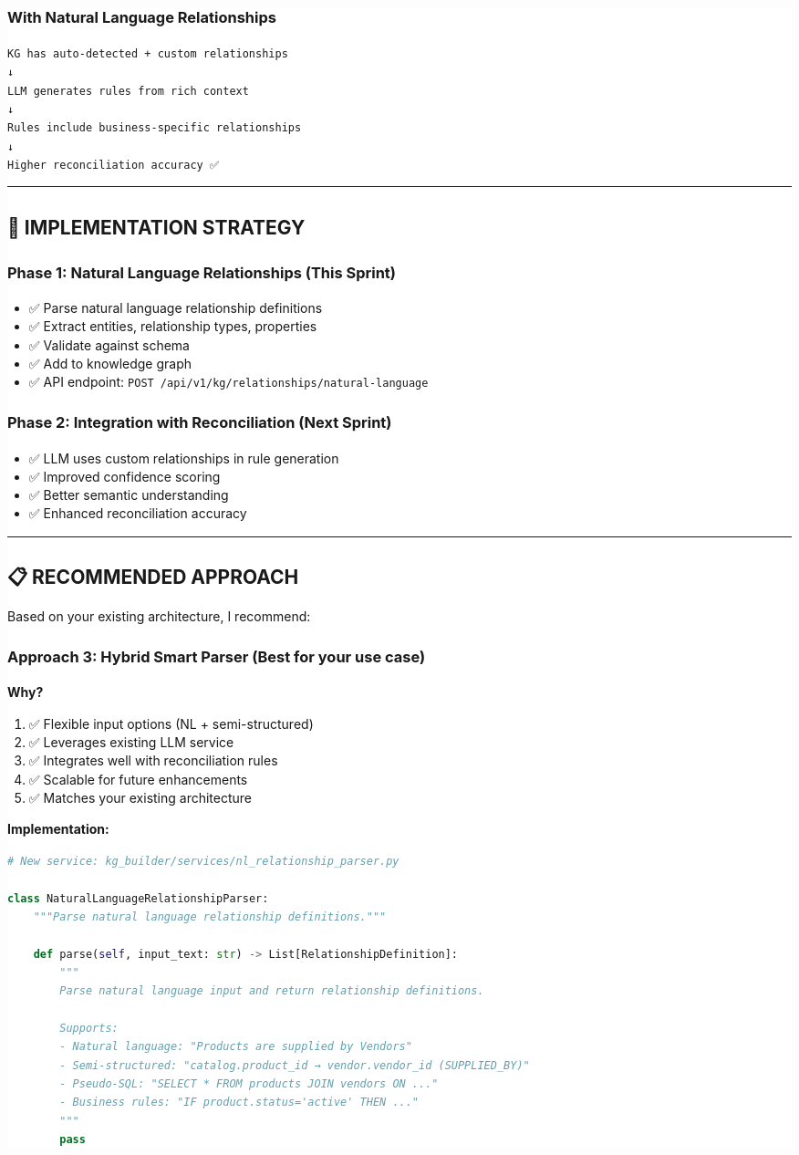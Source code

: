 ### With Natural Language Relationships
```
KG has auto-detected + custom relationships
↓
LLM generates rules from rich context
↓
Rules include business-specific relationships
↓
Higher reconciliation accuracy ✅
```

---

## 🚀 IMPLEMENTATION STRATEGY

### Phase 1: Natural Language Relationships (This Sprint)
- ✅ Parse natural language relationship definitions
- ✅ Extract entities, relationship types, properties
- ✅ Validate against schema
- ✅ Add to knowledge graph
- ✅ API endpoint: `POST /api/v1/kg/relationships/natural-language`

### Phase 2: Integration with Reconciliation (Next Sprint)
- ✅ LLM uses custom relationships in rule generation
- ✅ Improved confidence scoring
- ✅ Better semantic understanding
- ✅ Enhanced reconciliation accuracy

---

## 📋 RECOMMENDED APPROACH

Based on your existing architecture, I recommend:

### **Approach 3: Hybrid Smart Parser** (Best for your use case)

**Why?**
1. ✅ Flexible input options (NL + semi-structured)
2. ✅ Leverages existing LLM service
3. ✅ Integrates well with reconciliation rules
4. ✅ Scalable for future enhancements
5. ✅ Matches your existing architecture

**Implementation:**
```python
# New service: kg_builder/services/nl_relationship_parser.py

class NaturalLanguageRelationshipParser:
    """Parse natural language relationship definitions."""
    
    def parse(self, input_text: str) -> List[RelationshipDefinition]:
        """
        Parse natural language input and return relationship definitions.
        
        Supports:
        - Natural language: "Products are supplied by Vendors"
        - Semi-structured: "catalog.product_id → vendor.vendor_id (SUPPLIED_BY)"
        - Pseudo-SQL: "SELECT * FROM products JOIN vendors ON ..."
        - Business rules: "IF product.status='active' THEN ..."
        """
        pass
```
